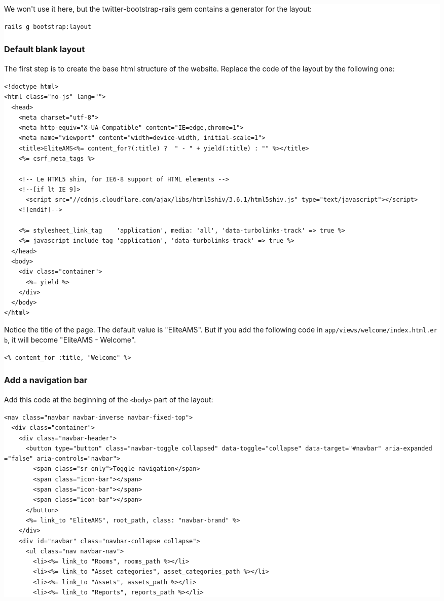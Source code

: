 We won't use it here, but the twitter-bootstrap-rails gem contains a generator for the layout:

```bash
rails g bootstrap:layout
```

### Default blank layout

The first step is to create the base html structure of the website. Replace the code of the layout by the following one:

```erb
<!doctype html>
<html class="no-js" lang="">
  <head>
    <meta charset="utf-8">
    <meta http-equiv="X-UA-Compatible" content="IE=edge,chrome=1">
    <meta name="viewport" content="width=device-width, initial-scale=1">
    <title>EliteAMS<%= content_for?(:title) ?  " - " + yield(:title) : "" %></title>
    <%= csrf_meta_tags %>

    <!-- Le HTML5 shim, for IE6-8 support of HTML elements -->
    <!--[if lt IE 9]>
      <script src="//cdnjs.cloudflare.com/ajax/libs/html5shiv/3.6.1/html5shiv.js" type="text/javascript"></script>
    <![endif]-->

    <%= stylesheet_link_tag    'application', media: 'all', 'data-turbolinks-track' => true %>
    <%= javascript_include_tag 'application', 'data-turbolinks-track' => true %>
  </head>
  <body>
    <div class="container">
      <%= yield %>
    </div>
  </body>
</html>
```

Notice the title of the page. The default value is "EliteAMS". But if you add the following code in `app/views/welcome/index.html.erb`, it will become "EliteAMS - Welcome".

```erb
<% content_for :title, "Welcome" %>
```

### Add a navigation bar

Add this code at the beginning of the `<body>` part of the layout:

```erb
<nav class="navbar navbar-inverse navbar-fixed-top">
  <div class="container">
    <div class="navbar-header">
      <button type="button" class="navbar-toggle collapsed" data-toggle="collapse" data-target="#navbar" aria-expanded="false" aria-controls="navbar">
        <span class="sr-only">Toggle navigation</span>
        <span class="icon-bar"></span>
        <span class="icon-bar"></span>
        <span class="icon-bar"></span>
      </button>
      <%= link_to "EliteAMS", root_path, class: "navbar-brand" %>
    </div>
    <div id="navbar" class="navbar-collapse collapse">
      <ul class="nav navbar-nav">
        <li><%= link_to "Rooms", rooms_path %></li>
        <li><%= link_to "Asset categories", asset_categories_path %></li>
        <li><%= link_to "Assets", assets_path %></li>
        <li><%= link_to "Reports", reports_path %></li>
```